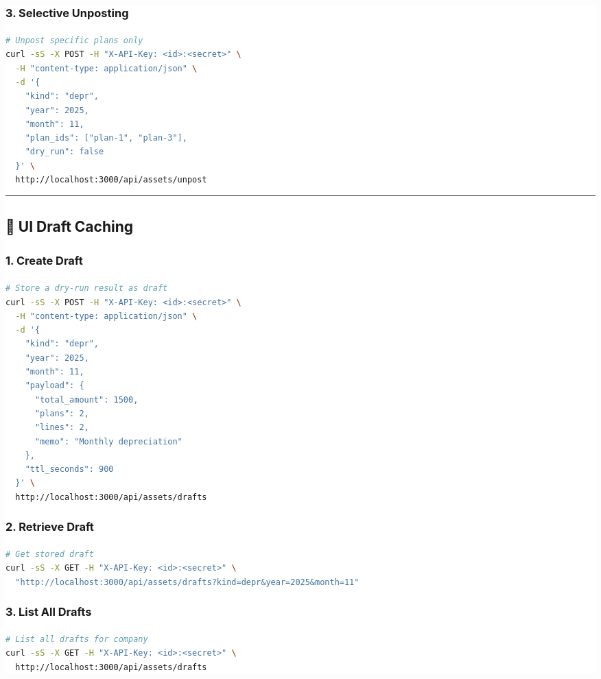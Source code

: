 ### **3. Selective Unposting**

```bash
# Unpost specific plans only
curl -sS -X POST -H "X-API-Key: <id>:<secret>" \
  -H "content-type: application/json" \
  -d '{
    "kind": "depr",
    "year": 2025,
    "month": 11,
    "plan_ids": ["plan-1", "plan-3"],
    "dry_run": false
  }' \
  http://localhost:3000/api/assets/unpost
```

---

## 🎯 **UI Draft Caching**

### **1. Create Draft**

```bash
# Store a dry-run result as draft
curl -sS -X POST -H "X-API-Key: <id>:<secret>" \
  -H "content-type: application/json" \
  -d '{
    "kind": "depr",
    "year": 2025,
    "month": 11,
    "payload": {
      "total_amount": 1500,
      "plans": 2,
      "lines": 2,
      "memo": "Monthly depreciation"
    },
    "ttl_seconds": 900
  }' \
  http://localhost:3000/api/assets/drafts
```

### **2. Retrieve Draft**

```bash
# Get stored draft
curl -sS -X GET -H "X-API-Key: <id>:<secret>" \
  "http://localhost:3000/api/assets/drafts?kind=depr&year=2025&month=11"
```

### **3. List All Drafts**

```bash
# List all drafts for company
curl -sS -X GET -H "X-API-Key: <id>:<secret>" \
  http://localhost:3000/api/assets/drafts
```
